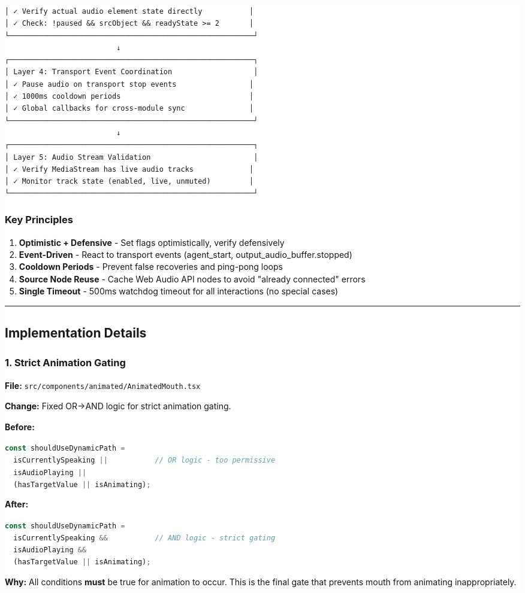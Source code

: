 ```
│ ✓ Verify actual audio element state directly           │
│ ✓ Check: !paused && srcObject && readyState >= 2       │
└─────────────────────────────────────────────────────────┘
                          ↓
┌─────────────────────────────────────────────────────────┐
│ Layer 4: Transport Event Coordination                   │
│ ✓ Pause audio on transport stop events                 │
│ ✓ 1000ms cooldown periods                              │
│ ✓ Global callbacks for cross-module sync               │
└─────────────────────────────────────────────────────────┘
                          ↓
┌─────────────────────────────────────────────────────────┐
│ Layer 5: Audio Stream Validation                        │
│ ✓ Verify MediaStream has live audio tracks             │
│ ✓ Monitor track state (enabled, live, unmuted)         │
└─────────────────────────────────────────────────────────┘
```

### Key Principles

1. **Optimistic + Defensive** - Set flags optimistically, verify defensively
2. **Event-Driven** - React to transport events (agent_start, output_audio_buffer.stopped)
3. **Cooldown Periods** - Prevent false recoveries and ping-pong loops
4. **Source Node Reuse** - Cache Web Audio API nodes to avoid "already connected" errors
5. **Single Timeout** - 500ms watchdog timeout for all interactions (no special cases)

---

## Implementation Details

### 1. Strict Animation Gating

**File:** `src/components/animated/AnimatedMouth.tsx`

**Change:** Fixed OR→AND logic for strict animation gating.

**Before:**
```typescript
const shouldUseDynamicPath =
  isCurrentlySpeaking ||           // OR logic - too permissive
  isAudioPlaying ||
  (hasTargetValue || isAnimating);
```

**After:**
```typescript
const shouldUseDynamicPath =
  isCurrentlySpeaking &&           // AND logic - strict gating
  isAudioPlaying &&
  (hasTargetValue || isAnimating);
```

**Why:** All conditions **must** be true for animation to occur. This is the final gate that prevents mouth from animating inappropriately.
